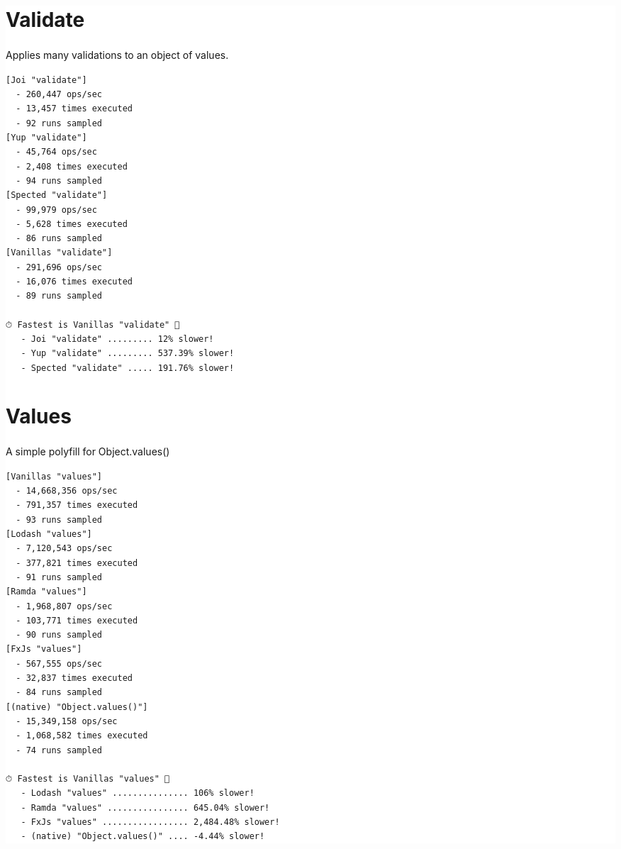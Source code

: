 # Validate

Applies many validations to an object of values.

```
[Joi "validate"]
  - 260,447 ops/sec
  - 13,457 times executed
  - 92 runs sampled
[Yup "validate"]
  - 45,764 ops/sec
  - 2,408 times executed
  - 94 runs sampled
[Spected "validate"]
  - 99,979 ops/sec
  - 5,628 times executed
  - 86 runs sampled
[Vanillas "validate"]
  - 291,696 ops/sec
  - 16,076 times executed
  - 89 runs sampled

⏱ Fastest is Vanillas "validate" 🚀
   - Joi "validate" ......... 12% slower!
   - Yup "validate" ......... 537.39% slower!
   - Spected "validate" ..... 191.76% slower!
```

# Values

A simple polyfill for Object.values()

```
[Vanillas "values"]
  - 14,668,356 ops/sec
  - 791,357 times executed
  - 93 runs sampled
[Lodash "values"]
  - 7,120,543 ops/sec
  - 377,821 times executed
  - 91 runs sampled
[Ramda "values"]
  - 1,968,807 ops/sec
  - 103,771 times executed
  - 90 runs sampled
[FxJs "values"]
  - 567,555 ops/sec
  - 32,837 times executed
  - 84 runs sampled
[(native) "Object.values()"]
  - 15,349,158 ops/sec
  - 1,068,582 times executed
  - 74 runs sampled

⏱ Fastest is Vanillas "values" 🚀
   - Lodash "values" ............... 106% slower!
   - Ramda "values" ................ 645.04% slower!
   - FxJs "values" ................. 2,484.48% slower!
   - (native) "Object.values()" .... -4.44% slower!

```

